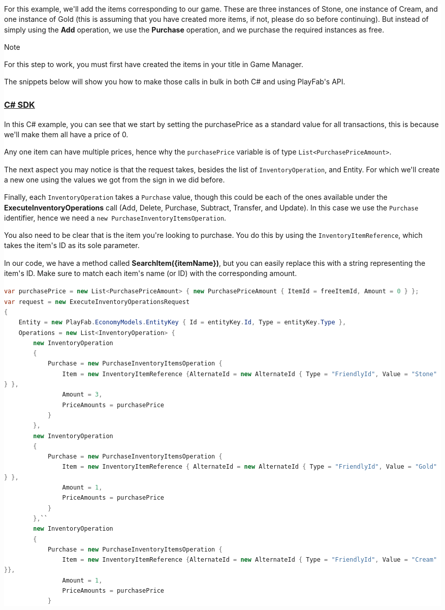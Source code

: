 For this example, we'll add the items corresponding to our game. These are three instances of Stone, one instance of Cream, and one instance of Gold (this is assuming that you have created more items, if not, please do so before continuing). But instead of simply using the **Add** operation, we use the **Purchase** operation, and we purchase the required instances as free.

> [!NOTE]
> For this step to work, you must first have created the items in your title in Game Manager.

The snippets below will show you how to make those calls in bulk in both C# and using PlayFab's API.

### [C# SDK](#tab/starting-inventory-csharp)

In this C# example, you can see that we start by setting the purchasePrice as a standard value for all transactions, this is because we'll make them all have a price of 0.

Any one item can have multiple prices, hence why the `purchasePrice` variable is of type `List<PurchasePriceAmount>`.

The next aspect you may notice is that the request takes, besides the list of `InventoryOperation`, and Entity. For which we'll create a new one using the values we got from the sign in we did before.

Finally, each `InventoryOperation` takes a `Purchase` value, though this could be each of the ones available under the **ExecuteInventoryOperations** call (Add, Delete, Purchase, Subtract, Transfer, and Update). In this case we use the `Purchase` identifier, hence we need a `new PurchaseInventoryItemsOperation`.

You also need to be clear that is the item you're looking to purchase. You do this by using the `InventoryItemReference`, which takes the item's ID as its sole parameter.

In our code, we have a method called **SearchItem({itemName})**, but you can easily replace this with a string representing the item's ID. Make sure to match each item's name (or ID) with the corresponding amount.

```csharp
var purchasePrice = new List<PurchasePriceAmount> { new PurchasePriceAmount { ItemId = freeItemId, Amount = 0 } };
var request = new ExecuteInventoryOperationsRequest 
{ 
    Entity = new PlayFab.EconomyModels.EntityKey { Id = entityKey.Id, Type = entityKey.Type },
    Operations = new List<InventoryOperation> {
        new InventoryOperation
        {
            Purchase = new PurchaseInventoryItemsOperation { 
                Item = new InventoryItemReference {AlternateId = new AlternateId { Type = "FriendlyId", Value = "Stone" } }, 
                Amount = 3, 
                PriceAmounts = purchasePrice
            }
        },
        new InventoryOperation
        {
            Purchase = new PurchaseInventoryItemsOperation {
                Item = new InventoryItemReference { AlternateId = new AlternateId { Type = "FriendlyId", Value = "Gold" } },
                Amount = 1,
                PriceAmounts = purchasePrice
            }
        },``
        new InventoryOperation
        {
            Purchase = new PurchaseInventoryItemsOperation {
                Item = new InventoryItemReference {AlternateId = new AlternateId { Type = "FriendlyId", Value = "Cream" }},
                Amount = 1,
                PriceAmounts = purchasePrice
            }
```
